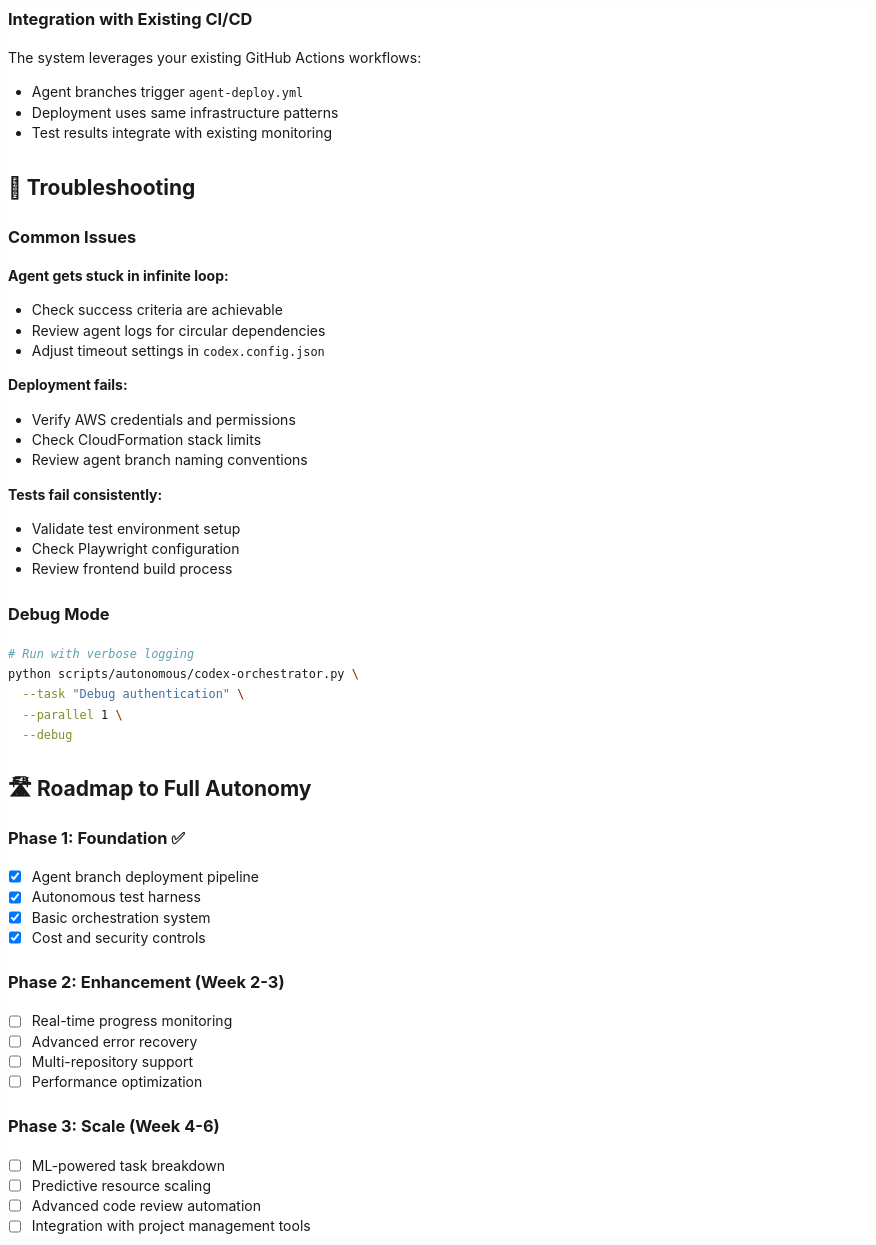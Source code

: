 ### Integration with Existing CI/CD
The system leverages your existing GitHub Actions workflows:
- Agent branches trigger `agent-deploy.yml`
- Deployment uses same infrastructure patterns
- Test results integrate with existing monitoring

## 🚨 Troubleshooting

### Common Issues

**Agent gets stuck in infinite loop:**
- Check success criteria are achievable
- Review agent logs for circular dependencies
- Adjust timeout settings in `codex.config.json`

**Deployment fails:**
- Verify AWS credentials and permissions
- Check CloudFormation stack limits
- Review agent branch naming conventions

**Tests fail consistently:**
- Validate test environment setup
- Check Playwright configuration
- Review frontend build process

### Debug Mode
```bash
# Run with verbose logging
python scripts/autonomous/codex-orchestrator.py \
  --task "Debug authentication" \
  --parallel 1 \
  --debug
```

## 🛣️ Roadmap to Full Autonomy

### Phase 1: Foundation ✅
- [x] Agent branch deployment pipeline
- [x] Autonomous test harness
- [x] Basic orchestration system
- [x] Cost and security controls

### Phase 2: Enhancement (Week 2-3)
- [ ] Real-time progress monitoring
- [ ] Advanced error recovery
- [ ] Multi-repository support
- [ ] Performance optimization

### Phase 3: Scale (Week 4-6)
- [ ] ML-powered task breakdown
- [ ] Predictive resource scaling
- [ ] Advanced code review automation
- [ ] Integration with project management tools
